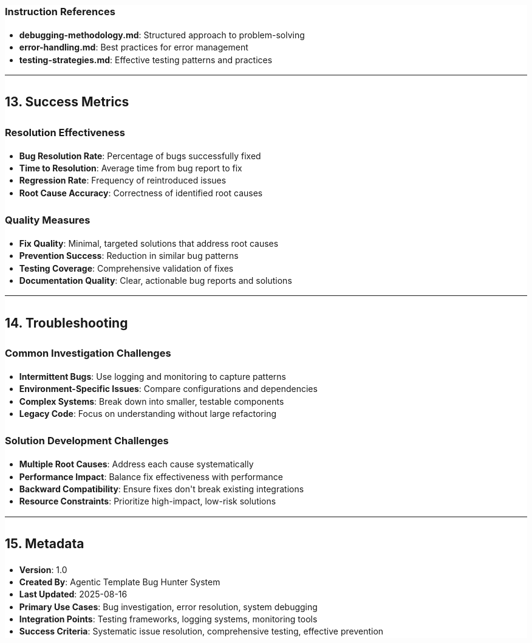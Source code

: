 ### Instruction References
- **debugging-methodology.md**: Structured approach to problem-solving
- **error-handling.md**: Best practices for error management
- **testing-strategies.md**: Effective testing patterns and practices

---

## 13. Success Metrics

### Resolution Effectiveness
- **Bug Resolution Rate**: Percentage of bugs successfully fixed
- **Time to Resolution**: Average time from bug report to fix
- **Regression Rate**: Frequency of reintroduced issues
- **Root Cause Accuracy**: Correctness of identified root causes

### Quality Measures
- **Fix Quality**: Minimal, targeted solutions that address root causes
- **Prevention Success**: Reduction in similar bug patterns
- **Testing Coverage**: Comprehensive validation of fixes
- **Documentation Quality**: Clear, actionable bug reports and solutions

---

## 14. Troubleshooting

### Common Investigation Challenges
- **Intermittent Bugs**: Use logging and monitoring to capture patterns
- **Environment-Specific Issues**: Compare configurations and dependencies
- **Complex Systems**: Break down into smaller, testable components
- **Legacy Code**: Focus on understanding without large refactoring

### Solution Development Challenges
- **Multiple Root Causes**: Address each cause systematically
- **Performance Impact**: Balance fix effectiveness with performance
- **Backward Compatibility**: Ensure fixes don't break existing integrations
- **Resource Constraints**: Prioritize high-impact, low-risk solutions

---

## 15. Metadata
- **Version**: 1.0
- **Created By**: Agentic Template Bug Hunter System
- **Last Updated**: 2025-08-16
- **Primary Use Cases**: Bug investigation, error resolution, system debugging
- **Integration Points**: Testing frameworks, logging systems, monitoring tools
- **Success Criteria**: Systematic issue resolution, comprehensive testing, effective prevention
